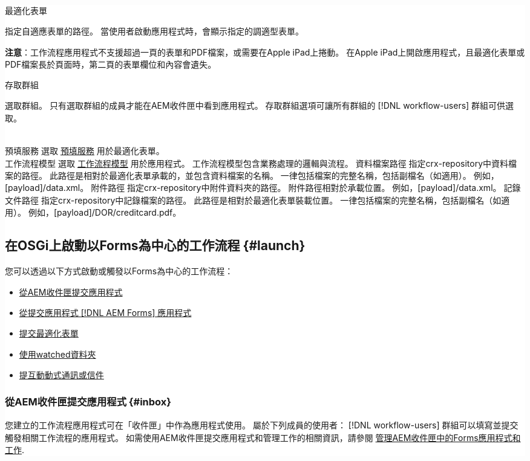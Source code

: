    <td>最適化表單</td>
   <td><p>指定自適應表單的路徑。 當使用者啟動應用程式時，會顯示指定的調適型表單。</p> <p><strong>注意</strong>：工作流程應用程式不支援超過一頁的表單和PDF檔案，或需要在Apple iPad上捲動。 在Apple iPad上開啟應用程式，且最適化表單或PDF檔案長於頁面時，第二頁的表單欄位和內容會遺失。</p> </td>
  </tr>
  <tr>
   <td>存取群組</td>
   <td><p>選取群組。 只有選取群組的成員才能在AEM收件匣中看到應用程式。 存取群組選項可讓所有群組的 [!DNL workflow-users] 群組可供選取。 </p> <br /> </td>
  </tr>
  <tr>
   <td>預填服務</td>
   <td>選取 <a href="prepopulate-adaptive-form-fields.md#aem-forms-custom-prefill-service" target="_blank">預填服務</a> 用於最適化表單。<br /> </td>
  </tr>
  <tr>
   <td>工作流程模型</td>
   <td>選取 <a href="aem-forms-workflow.md#create-a-workflow-model">工作流程模型</a> 用於應用程式。 工作流程模型包含業務處理的邏輯與流程。 </td>
  </tr>
  <tr>
   <td>資料檔案路徑</td>
   <td>指定crx-repository中資料檔案的路徑。 此路徑是相對於最適化表單承載的，並包含資料檔案的名稱。 一律包括檔案的完整名稱，包括副檔名（如適用）。 例如，[payload]/data.xml。 </td>
  </tr>
  <tr>
   <td>附件路徑</td>
   <td>指定crx-repository中附件資料夾的路徑。 附件路徑相對於承載位置。 例如，[payload]/data.xml。 </td>
  </tr>
  <tr>
   <td>記錄文件路徑</td>
   <td>指定crx-repository中記錄檔案的路徑。 此路徑是相對於最適化表單裝載位置。 一律包括檔案的完整名稱，包括副檔名（如適用）。 例如，[payload]/DOR/creditcard.pdf。</td>
  </tr>
 </tbody>
</table>

## 在OSGi上啟動以Forms為中心的工作流程 {#launch}

您可以透過以下方式啟動或觸發以Forms為中心的工作流程：

* [從AEM收件匣提交應用程式](#inbox)
* [從提交應用程式 [!DNL AEM Forms] 應用程式](#afa)

* [提交最適化表單](#af)
* [使用watched資料夾](#watched)

* [提互動動式通訊或信件](#letter)

### 從AEM收件匣提交應用程式 {#inbox}

您建立的工作流程應用程式可在「收件匣」中作為應用程式使用。 屬於下列成員的使用者： [!DNL workflow-users] 群組可以填寫並提交觸發相關工作流程的應用程式。 如需使用AEM收件匣提交應用程式和管理工作的相關資訊，請參閱 [管理AEM收件匣中的Forms應用程式和工作](manage-applications-/help/sites-cloud/authoring/inbox.md).
